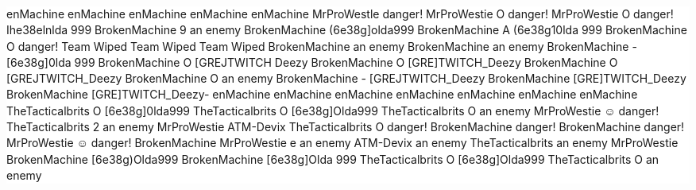 enMachine
enMachine
enMachine
enMachine
enMachine
MrProWestle danger!
MrProWestie O danger!
MrProWestie O danger!
Ihe38elnlda 999
BrokenMachine 9 an enemy
BrokenMachine (6e38g]olda999
BrokenMachine A (6e38g10lda 999
BrokenMachine O danger!
Team Wiped
Team Wiped
Team Wiped
BrokenMachine
an enemy
BrokenMachine
an enemy
BrokenMachine - [6e38g]0lda 999
BrokenMachine O [GREJTWITCH Deezy
BrokenMachine O
[GRE]TWITCH_Deezy
BrokenMachine O [GREJTWITCH_Deezy
BrokenMachine O an enemy
BrokenMachine - [GREJTWITCH_Deezy
BrokenMachine
[GRE]TWITCH_Deezy
BrokenMachine
[GRE]TWITCH_Deezy-
enMachine
enMachine
enMachine
enMachine
enMachine
enMachine
enMachine
TheTacticalbrits O [6e38g]0lda999
TheTacticalbrits O [6e38g]Olda999
TheTacticalbrits O an enemy
MrProWestie ☺ danger!
TheTacticalbrits 2 an enemy
MrProWestie
ATM-Devix
TheTacticalbrits O danger!
BrokenMachine
danger!
BrokenMachine
danger!
MrProWestie ☺ danger!
BrokenMachine
MrProWestie e an enemy
ATM-Devix
an enemy
TheTacticalbrits
an enemy
MrProWestie
BrokenMachine
[6e38g)Olda999
BrokenMachine
[6e38g]Olda 999
TheTacticalbrits O [6e38g]Olda999
TheTacticalbrits O an enemy